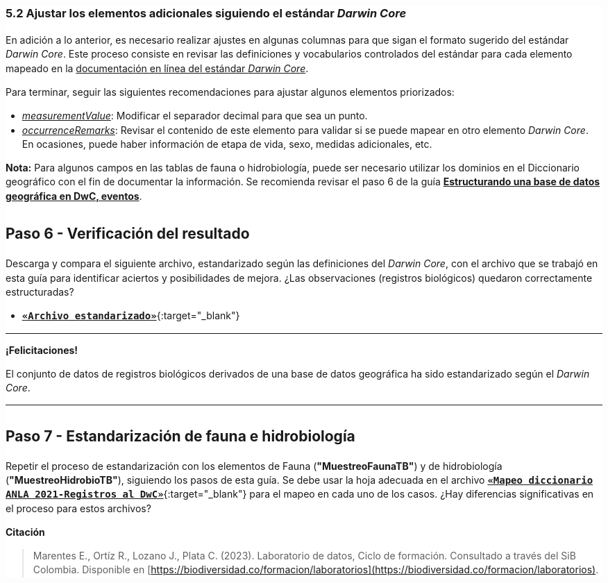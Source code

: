 ### 5.2 Ajustar los elementos adicionales siguiendo el estándar _Darwin Core_

En adición a lo anterior, es necesario realizar ajustes en algunas columnas para que sigan el formato sugerido del estándar _Darwin Core_. Este proceso consiste en revisar las definiciones y vocabularios controlados del estándar para cada elemento mapeado en la [documentación en línea del estándar _Darwin Core_](https://biodiversidad.co/elementos-darwin-core). 
 
Para terminar, seguir las siguientes recomendaciones para ajustar algunos elementos priorizados:
- [<span class="tag is-success is-light"><i>measurementValue</i></span>](https://biodiversidad.co/compartir/estandar-darwin-core/#measurementValue): Modificar el separador decimal para que sea un punto.
- [<span class="tag is-success is-light"><i>occurrenceRemarks</i></span>](https://biodiversidad.co/compartir/estandar-darwin-core/#occurrenceRemarks): Revisar el contenido de este elemento para validar si se puede mapear en otro elemento _Darwin Core_. En ocasiones, puede haber información de etapa de vida, sexo, medidas adicionales, etc. 
 
<div class="notification is-info is-light">
  <b>Nota:</b> Para algunos campos en las tablas de fauna o hidrobiología, puede ser necesario utilizar los dominios en el Diccionario geográfico con el fin de documentar la información. Se recomienda revisar el paso 6 de la guía <b><a href="https://biodiversidad.co/formacion/laboratorios/estructuracion-eventos-bd-geografica">Estructurando una base de datos geográfica en DwC, eventos</a></b>.
</div>

 
## Paso 6 - Verificación del resultado

Descarga y compara el siguiente archivo,  estandarizado según las definiciones del _Darwin Core_, con el archivo que se trabajó en esta guía para identificar aciertos y posibilidades de mejora. ¿Las observaciones (registros biológicos) quedaron correctamente estructuradas?

- [<FONT FACE="monospace"><b>«Archivo estandarizado»</b></FONT>](https://docs.google.com/spreadsheets/d/1bA3pWGlpXriRqZulc8pSfRNiVdOhhzkk/edit?usp=sharing&ouid=115826178704209548021&rtpof=true&sd=true){:target="_blank"}  
 

****
**¡Felicitaciones!**

El conjunto de datos de registros biológicos derivados de una base de datos geográfica ha sido estandarizado según el _Darwin Core_.
 
****
 
## Paso 7 - Estandarización de fauna e hidrobiología

Repetir el proceso de estandarización con los elementos de Fauna (**"MuestreoFaunaTB"**) y de hidrobiología (**"MuestreoHidrobioTB"**), siguiendo los pasos de esta guía. Se debe usar la hoja adecuada en el archivo [<FONT FACE="monospace"><b>«Mapeo diccionario ANLA 2021-Registros al DwC»</b></FONT>](https://docs.google.com/spreadsheets/d/1cX3ayuk6A-Fq2XcsTiIrkoQ2XetU9Y9rkgy0iUjk4RY/edit#gid=1272242277){:target="_blank"} para el mapeo en cada uno de los casos. ¿Hay diferencias significativas en el proceso para estos archivos?
 
**Citación**

> Marentes E., Ortíz R., Lozano J., Plata C. (2023). Laboratorio de datos, Ciclo de formación. Consultado a través del SiB Colombia. Disponible en [https://biodiversidad.co/formacion/laboratorios](https://biodiversidad.co/formacion/laboratorios).
> 
 
